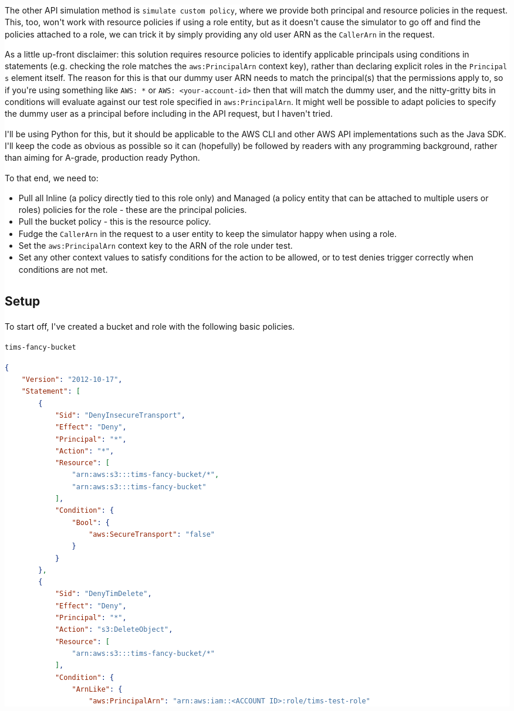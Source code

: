 The other API simulation method is `simulate custom policy`, where we provide both principal and resource policies in the request. This, too, won't work with resource policies if using a role entity, but as it doesn't cause the simulator to go off and find the policies attached to a role, we can trick it by simply providing any old user ARN as the `CallerArn` in the request.

As a little up-front disclaimer: this solution requires resource policies to identify applicable principals using conditions in statements (e.g. checking the role matches the `aws:PrincipalArn` context key), rather than declaring explicit roles in the `Principals` element itself. The reason for this is that our dummy user ARN needs to match the principal(s) that the permissions apply to, so if you're using something like `AWS: *` or `AWS: <your-account-id>` then that will match the dummy user, and the nitty-gritty bits in conditions will evaluate against our test role specified in `aws:PrincipalArn`. It might well be possible to adapt policies to specify the dummy user as a principal before including in the API request, but I haven't tried.

I'll be using Python for this, but it should be applicable to the AWS CLI and other AWS API implementations such as the Java SDK. I'll keep the code as obvious as possible so it can (hopefully) be followed by readers with any programming background, rather than aiming for A-grade, production ready Python.

To that end, we need to:

* Pull all Inline (a policy directly tied to this role only) and Managed (a policy entity that can be attached to multiple users or roles) policies for the role - these are the principal policies.
* Pull the bucket policy - this is the resource policy.
* Fudge the `CallerArn` in the request to a user entity to keep the simulator happy when using a role.
* Set the `aws:PrincipalArn` context key to the ARN of the role under test.
* Set any other context values to satisfy conditions for the action to be allowed, or to test denies trigger correctly when conditions are not met.

## Setup

To start off, I've created a bucket and role with the following basic policies.

`tims-fancy-bucket`

~~~json
{
    "Version": "2012-10-17",
    "Statement": [
        {
            "Sid": "DenyInsecureTransport",
            "Effect": "Deny",
            "Principal": "*",
            "Action": "*",
            "Resource": [
                "arn:aws:s3:::tims-fancy-bucket/*",
                "arn:aws:s3:::tims-fancy-bucket"
            ],
            "Condition": {
                "Bool": {
                    "aws:SecureTransport": "false"
                }
            }
        },
        {
            "Sid": "DenyTimDelete",
            "Effect": "Deny",
            "Principal": "*",
            "Action": "s3:DeleteObject",
            "Resource": [
                "arn:aws:s3:::tims-fancy-bucket/*"
            ],
            "Condition": {
                "ArnLike": {
                    "aws:PrincipalArn": "arn:aws:iam::<ACCOUNT ID>:role/tims-test-role"
~~~